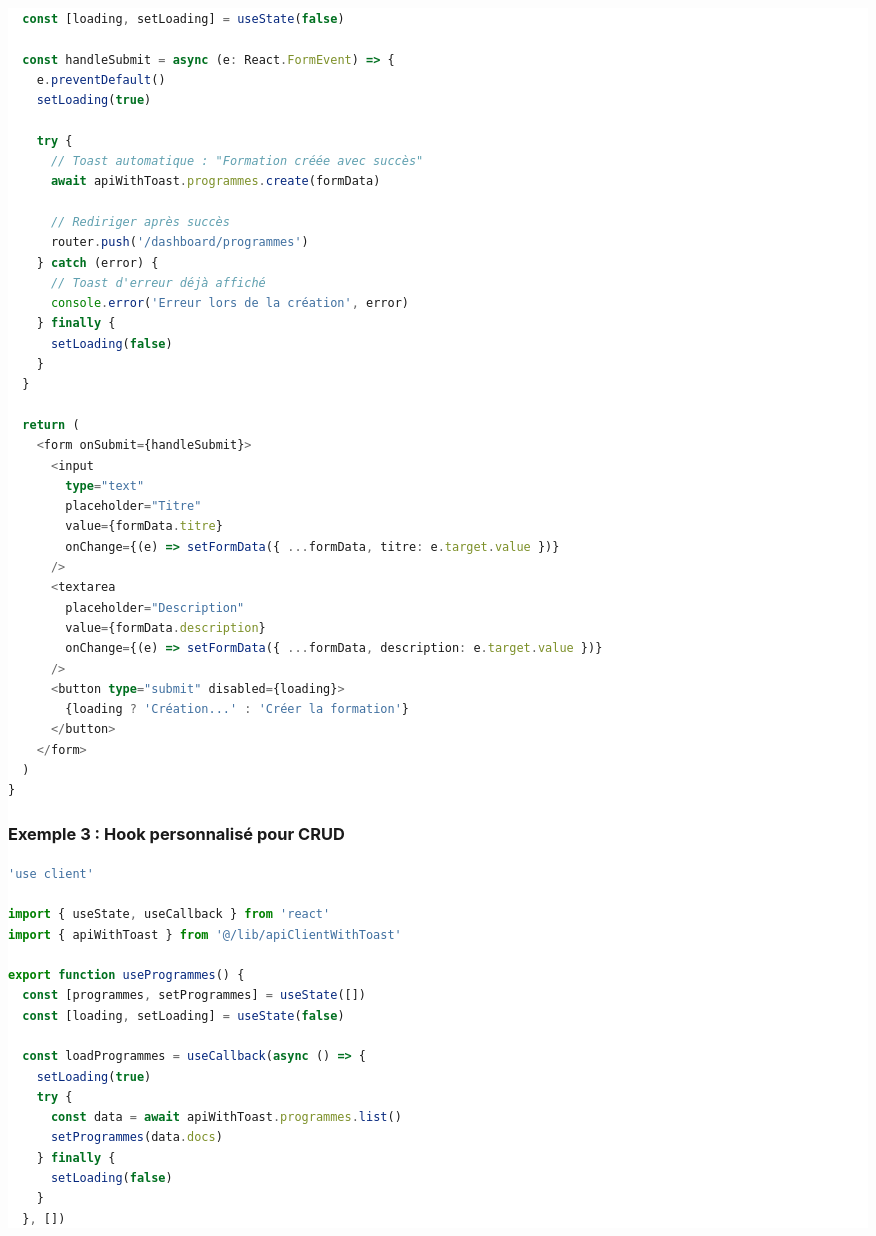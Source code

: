 ```typescript
  const [loading, setLoading] = useState(false)

  const handleSubmit = async (e: React.FormEvent) => {
    e.preventDefault()
    setLoading(true)

    try {
      // Toast automatique : "Formation créée avec succès"
      await apiWithToast.programmes.create(formData)

      // Rediriger après succès
      router.push('/dashboard/programmes')
    } catch (error) {
      // Toast d'erreur déjà affiché
      console.error('Erreur lors de la création', error)
    } finally {
      setLoading(false)
    }
  }

  return (
    <form onSubmit={handleSubmit}>
      <input
        type="text"
        placeholder="Titre"
        value={formData.titre}
        onChange={(e) => setFormData({ ...formData, titre: e.target.value })}
      />
      <textarea
        placeholder="Description"
        value={formData.description}
        onChange={(e) => setFormData({ ...formData, description: e.target.value })}
      />
      <button type="submit" disabled={loading}>
        {loading ? 'Création...' : 'Créer la formation'}
      </button>
    </form>
  )
}
```

### Exemple 3 : Hook personnalisé pour CRUD

```typescript
'use client'

import { useState, useCallback } from 'react'
import { apiWithToast } from '@/lib/apiClientWithToast'

export function useProgrammes() {
  const [programmes, setProgrammes] = useState([])
  const [loading, setLoading] = useState(false)

  const loadProgrammes = useCallback(async () => {
    setLoading(true)
    try {
      const data = await apiWithToast.programmes.list()
      setProgrammes(data.docs)
    } finally {
      setLoading(false)
    }
  }, [])

```